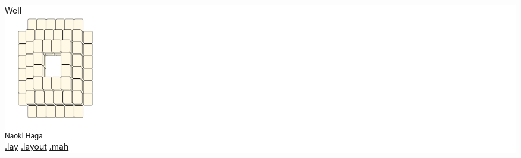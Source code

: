 Well<br><img src="./deep_well_2.svg" height="180" width="175"><br> <sub>Naoki Haga</sub> <br>[.lay](./deep_well_2.lay)  [.layout](./deep_well_2.layout)  [.mah](./deep_well_2.mah)
